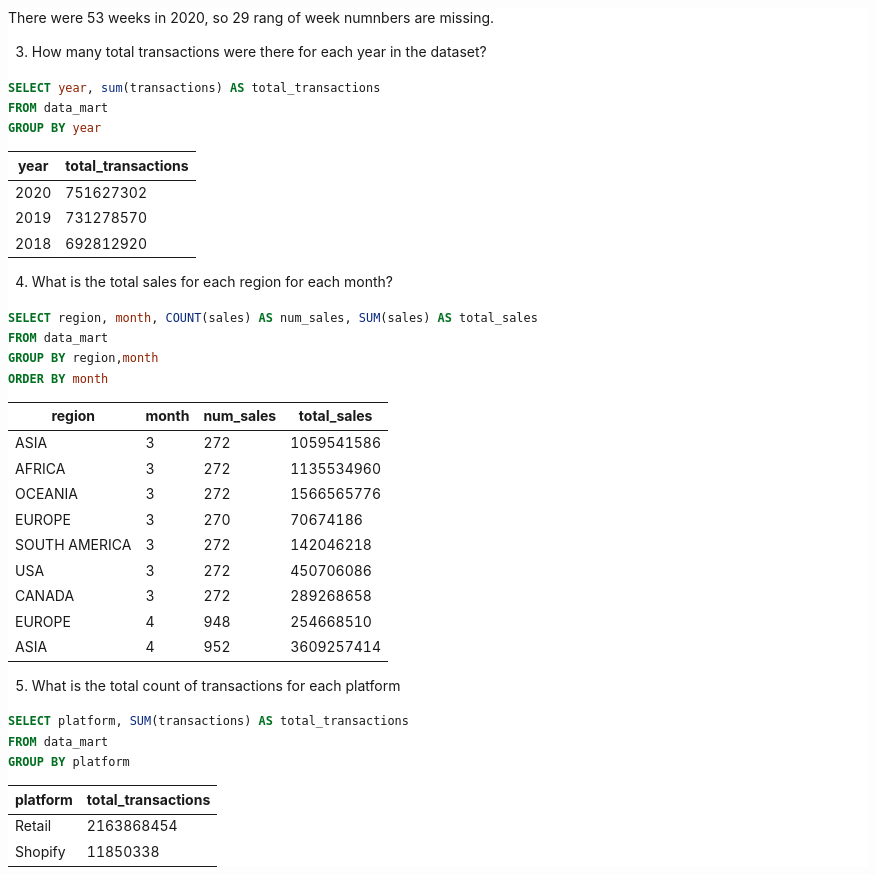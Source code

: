 There were 53 weeks in 2020, so 29 rang of week numnbers are missing.

3. How many total transactions were there for each year in the dataset?

```sql
SELECT year, sum(transactions) AS total_transactions
FROM data_mart
GROUP BY year
```

| year |total_transactions|
|------|------------|
| 2020 | 751627302  | 
| 2019 | 731278570  | 
| 2018 | 692812920  | 

4. What is the total sales for each region for each month?

```sql
SELECT region, month, COUNT(sales) AS num_sales, SUM(sales) AS total_sales
FROM data_mart
GROUP BY region,month
ORDER BY month
```
|    region     | month | num_sales | total_sales |
|---------------|---|-----|-------------|
| ASIA          | 3 | 272 | 1059541586  |
| AFRICA        | 3 | 272 | 1135534960  |
| OCEANIA       | 3 | 272 | 1566565776  |
| EUROPE        | 3 | 270 | 70674186    |
| SOUTH AMERICA | 3 | 272 | 142046218   |
| USA           | 3 | 272 | 450706086   |
| CANADA        | 3 | 272 | 289268658   |
| EUROPE        | 4 | 948 | 254668510   |
| ASIA          | 4 | 952 | 3609257414  |


5. What is the total count of transactions for each platform

```sql
SELECT platform, SUM(transactions) AS total_transactions
FROM data_mart
GROUP BY platform
```

| platform|total_transactions|  
|---------|-------------|
| Retail  | 2163868454  | 
| Shopify | 11850338    | 

